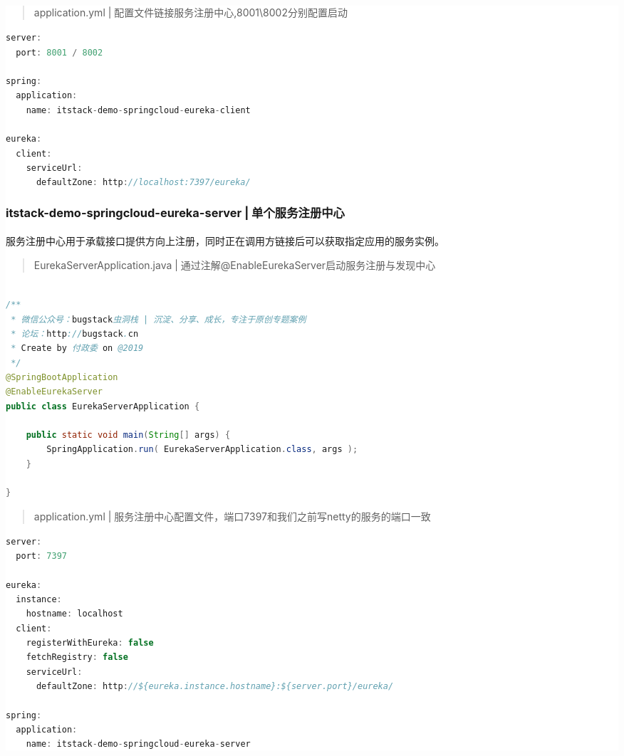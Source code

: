 >application.yml | 配置文件链接服务注册中心,8001\8002分别配置启动

```java
server:
  port: 8001 / 8002

spring:
  application:
    name: itstack-demo-springcloud-eureka-client

eureka:
  client:
    serviceUrl:
      defaultZone: http://localhost:7397/eureka/
```

### itstack-demo-springcloud-eureka-server | 单个服务注册中心

服务注册中心用于承载接口提供方向上注册，同时正在调用方链接后可以获取指定应用的服务实例。

>EurekaServerApplication.java | 通过注解@EnableEurekaServer启动服务注册与发现中心

```java

/**
 * 微信公众号：bugstack虫洞栈 | 沉淀、分享、成长，专注于原创专题案例
 * 论坛：http://bugstack.cn
 * Create by 付政委 on @2019
 */
@SpringBootApplication
@EnableEurekaServer
public class EurekaServerApplication {

    public static void main(String[] args) {
        SpringApplication.run( EurekaServerApplication.class, args );
    }

}
```

>application.yml | 服务注册中心配置文件，端口7397和我们之前写netty的服务的端口一致

```java
server:
  port: 7397

eureka:
  instance:
    hostname: localhost
  client:
    registerWithEureka: false
    fetchRegistry: false
    serviceUrl:
      defaultZone: http://${eureka.instance.hostname}:${server.port}/eureka/

spring:
  application:
    name: itstack-demo-springcloud-eureka-server
```
